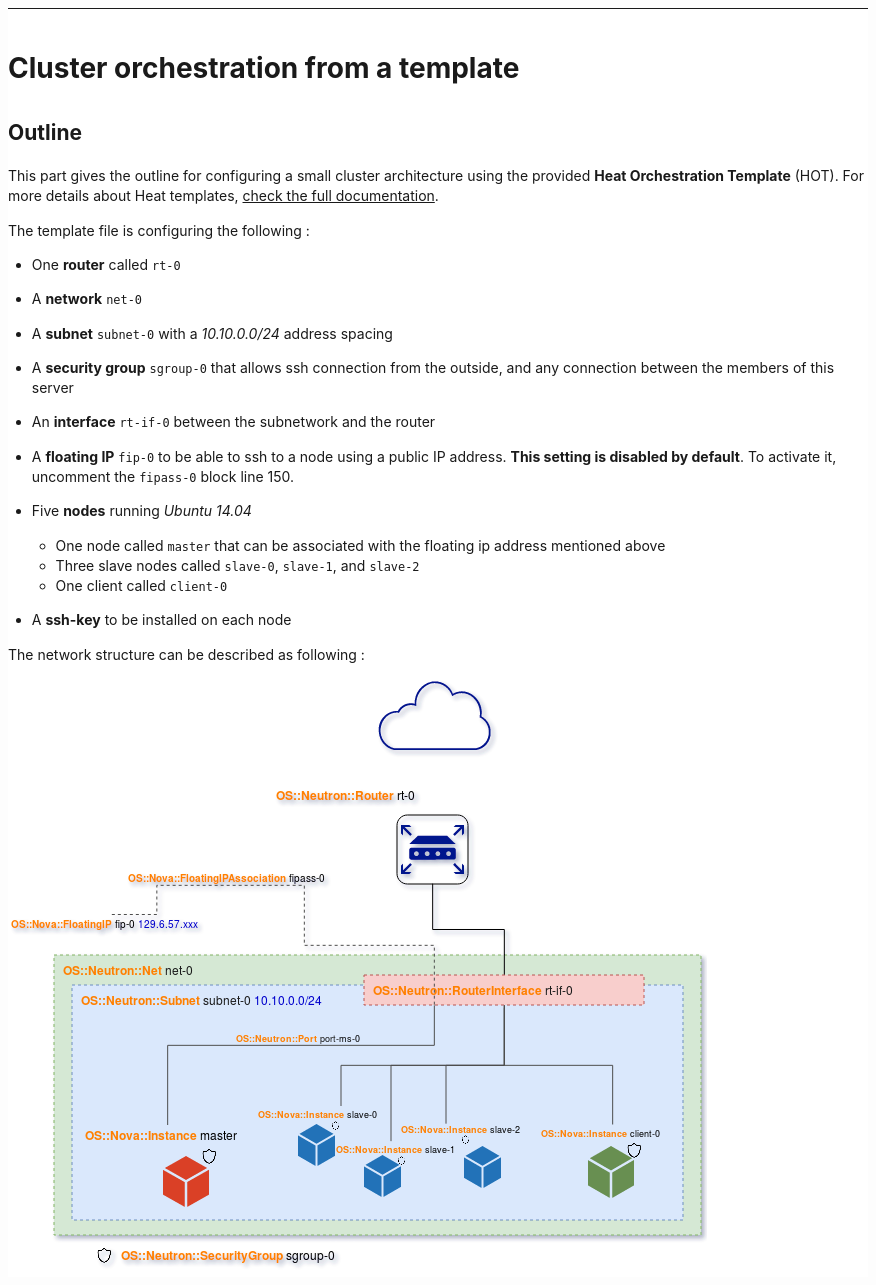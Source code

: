 ****
# Cluster orchestration from a template
## Outline
This part gives the outline for configuring a small cluster architecture using the provided __Heat Orchestration Template__ (HOT).
For more details about Heat templates, [check the full documentation](https://docs.openstack.org/developer/heat/template_guide).

The template file is configuring the following :
  * One **router** called `rt-0`
  * A **network** `net-0`
  * A **subnet** `subnet-0` with a _10.10.0.0/24_ address spacing
  * A **security group** `sgroup-0` that allows ssh connection from the outside, and any connection between the members of this server
  * An **interface** `rt-if-0` between the subnetwork and the router
  * A **floating IP** `fip-0` to be able to ssh to a node using a public IP address. **This setting is disabled by default**. To activate it, uncomment the `fipass-0` block line 150.

* Five **nodes** running *Ubuntu 14.04*
  * One node called `master` that can be associated with the floating ip address mentioned above
  * Three slave nodes called `slave-0`, `slave-1`, and `slave-2`
  * One client called `client-0`


* A **ssh-key** to be installed on each node

The network structure can be described as following :

![Cluster architecture schema](./schema/1ms-2sl-shema.png?raw=true "Cluster architecture schema")
